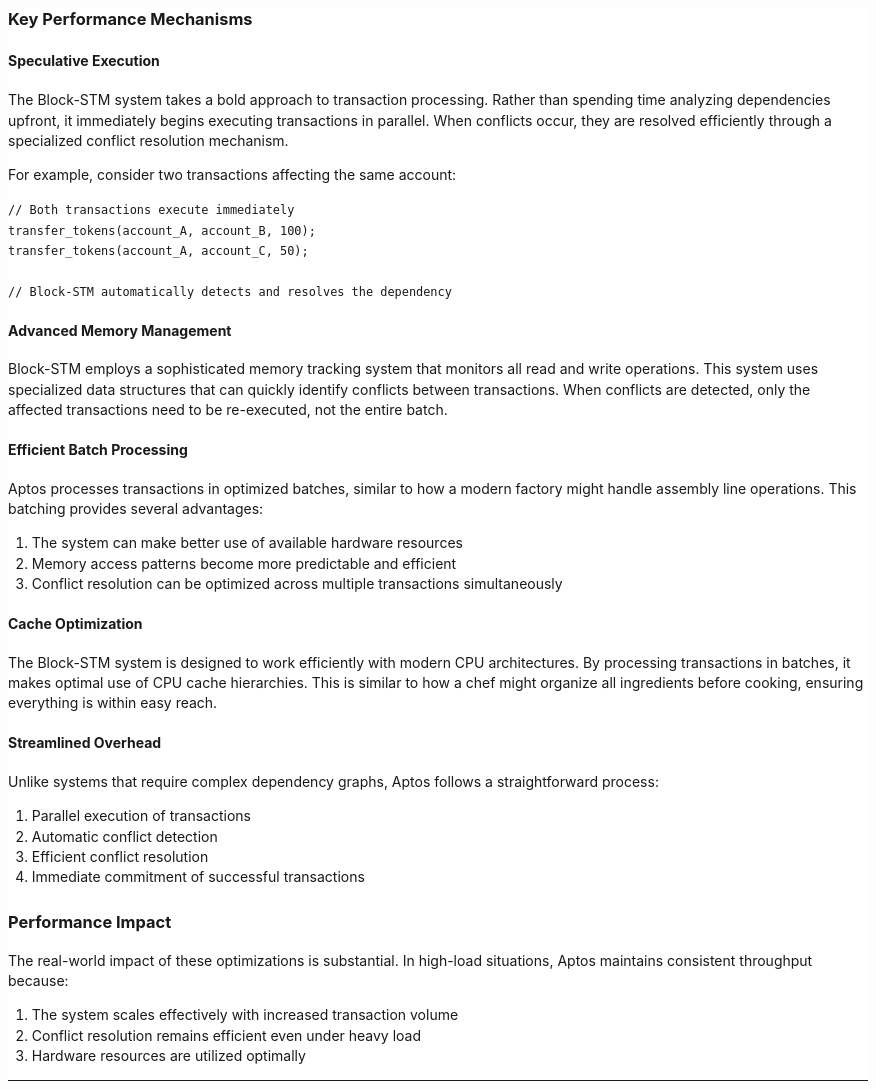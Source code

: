### Key Performance Mechanisms

#### Speculative Execution
The Block-STM system takes a bold approach to transaction processing. Rather than spending time analyzing dependencies upfront, it immediately begins executing transactions in parallel. When conflicts occur, they are resolved efficiently through a specialized conflict resolution mechanism.

For example, consider two transactions affecting the same account:
```move
// Both transactions execute immediately
transfer_tokens(account_A, account_B, 100);
transfer_tokens(account_A, account_C, 50);

// Block-STM automatically detects and resolves the dependency
```

#### Advanced Memory Management
Block-STM employs a sophisticated memory tracking system that monitors all read and write operations. This system uses specialized data structures that can quickly identify conflicts between transactions. When conflicts are detected, only the affected transactions need to be re-executed, not the entire batch.

#### Efficient Batch Processing
Aptos processes transactions in optimized batches, similar to how a modern factory might handle assembly line operations. This batching provides several advantages:

1. The system can make better use of available hardware resources
2. Memory access patterns become more predictable and efficient
3. Conflict resolution can be optimized across multiple transactions simultaneously

#### Cache Optimization
The Block-STM system is designed to work efficiently with modern CPU architectures. By processing transactions in batches, it makes optimal use of CPU cache hierarchies. This is similar to how a chef might organize all ingredients before cooking, ensuring everything is within easy reach.

#### Streamlined Overhead
Unlike systems that require complex dependency graphs, Aptos follows a straightforward process:

1. Parallel execution of transactions
2. Automatic conflict detection
3. Efficient conflict resolution
4. Immediate commitment of successful transactions

### Performance Impact
The real-world impact of these optimizations is substantial. In high-load situations, Aptos maintains consistent throughput because:

1. The system scales effectively with increased transaction volume
2. Conflict resolution remains efficient even under heavy load
3. Hardware resources are utilized optimally

---
